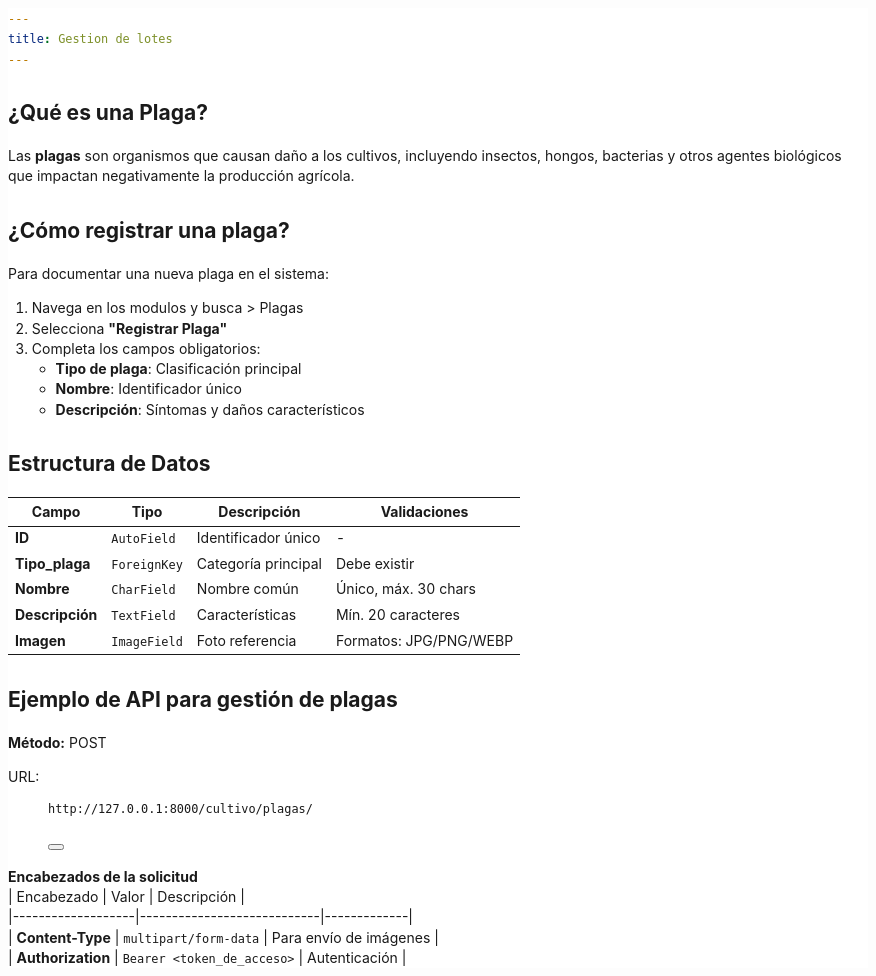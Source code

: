 ```yaml
---
title: Gestion de lotes
--- 
```

    

## ¿Qué es una Plaga?  
Las **plagas** son organismos que causan daño a los cultivos, incluyendo insectos, hongos, bacterias y otros agentes biológicos que impactan negativamente la producción agrícola.

## ¿Cómo registrar una plaga?  
Para documentar una nueva plaga en el sistema:  
1. Navega en los modulos y busca > Plagas  
2. Selecciona **"Registrar Plaga"**  
3. Completa los campos obligatorios:  
   - **Tipo de plaga**: Clasificación principal  
   - **Nombre**: Identificador único  
   - **Descripción**: Síntomas y daños característicos  

## Estructura de Datos  

| Campo               | Tipo                | Descripción | Validaciones |  
|---------------------|---------------------|-------------|--------------|  
| **ID**             | `AutoField`         | Identificador único | - |  
| **Tipo_plaga**     | `ForeignKey`        | Categoría principal | Debe existir |  
| **Nombre**         | `CharField`         | Nombre común | Único, máx. 30 chars |  
| **Descripción**    | `TextField`         | Características | Mín. 20 caracteres |  
| **Imagen**         | `ImageField`        | Foto referencia | Formatos: JPG/PNG/WEBP |  

## Ejemplo de API para gestión de plagas  

<p> <strong>Método:</strong> <span class="sl-badge success small astro-avdet4wd">POST</span>  </p>  
URL:  
<section id="tab-panel-58" aria-labelledby="tab-58" role="tabpanel">  
  <div class="expressive-code"><figure class="frame not-content"><figcaption class="header"></figcaption><pre data-language="http" tabindex="0"><code><div class="ec-line"><div class="code"><span style="--0:#D6DEEB;--1:#403F53">http://127.0.0.1:8000/cultivo/plagas/</span></div></div></code></pre><div class="copy"><button title="Copiar al portapapeles" data-copied="¡Copiado!" data-code="http://127.0.0.1:8000/cultivo/plagas/"><div></div></button></div></figure></div>  
</section>  

**Encabezados de la solicitud**  
| Encabezado        | Valor                      | Descripción |  
|-------------------|----------------------------|-------------|  
| **Content-Type**  | `multipart/form-data`      | Para envío de imágenes |  
| **Authorization** | `Bearer <token_de_acceso>` | Autenticación |  
